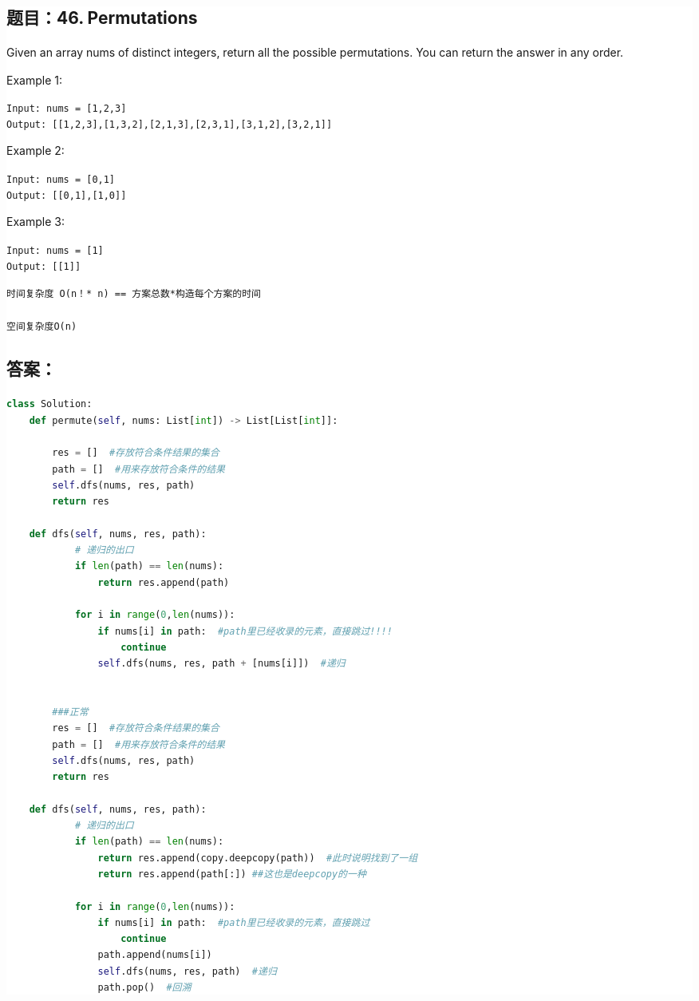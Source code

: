 ## 题目：46. Permutations
Given an array nums of distinct integers, return all the possible permutations. You can return the answer in any order.

Example 1:
```
Input: nums = [1,2,3]
Output: [[1,2,3],[1,3,2],[2,1,3],[2,3,1],[3,1,2],[3,2,1]]
```
Example 2:
```
Input: nums = [0,1]
Output: [[0,1],[1,0]]
```
Example 3:
```
Input: nums = [1]
Output: [[1]]
```
```
时间复杂度 O(n！* n) == 方案总数*构造每个方案的时间

空间复杂度O(n)
```
## 答案：
```python
class Solution:
    def permute(self, nums: List[int]) -> List[List[int]]:
        
        res = []  #存放符合条件结果的集合
        path = []  #用来存放符合条件的结果
        self.dfs(nums, res, path)
        return res
    
    def dfs(self, nums, res, path):
            # 递归的出口
            if len(path) == len(nums):
                return res.append(path)
            
            for i in range(0,len(nums)):
                if nums[i] in path:  #path里已经收录的元素，直接跳过!!!!
                    continue
                self.dfs(nums, res, path + [nums[i]])  #递归

 
        ###正常
        res = []  #存放符合条件结果的集合
        path = []  #用来存放符合条件的结果
        self.dfs(nums, res, path)
        return res
    
    def dfs(self, nums, res, path):
            # 递归的出口
            if len(path) == len(nums):
                return res.append(copy.deepcopy(path))  #此时说明找到了一组
                return res.append(path[:]) ##这也是deepcopy的一种
            
            for i in range(0,len(nums)):
                if nums[i] in path:  #path里已经收录的元素，直接跳过
                    continue
                path.append(nums[i])
                self.dfs(nums, res, path)  #递归
                path.pop()  #回溯
```